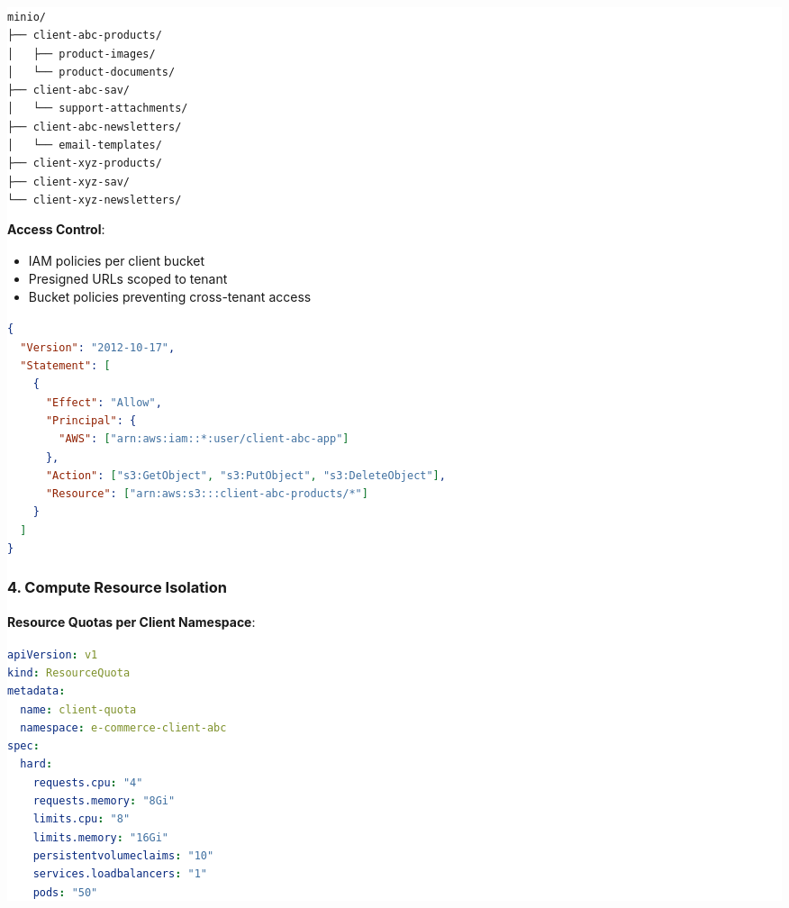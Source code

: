 ```
minio/
├── client-abc-products/
│   ├── product-images/
│   └── product-documents/
├── client-abc-sav/
│   └── support-attachments/
├── client-abc-newsletters/
│   └── email-templates/
├── client-xyz-products/
├── client-xyz-sav/
└── client-xyz-newsletters/
```

**Access Control**:
- IAM policies per client bucket
- Presigned URLs scoped to tenant
- Bucket policies preventing cross-tenant access

```json
{
  "Version": "2012-10-17",
  "Statement": [
    {
      "Effect": "Allow",
      "Principal": {
        "AWS": ["arn:aws:iam::*:user/client-abc-app"]
      },
      "Action": ["s3:GetObject", "s3:PutObject", "s3:DeleteObject"],
      "Resource": ["arn:aws:s3:::client-abc-products/*"]
    }
  ]
}
```

### 4. Compute Resource Isolation

**Resource Quotas per Client Namespace**:
```yaml
apiVersion: v1
kind: ResourceQuota
metadata:
  name: client-quota
  namespace: e-commerce-client-abc
spec:
  hard:
    requests.cpu: "4"
    requests.memory: "8Gi"
    limits.cpu: "8"
    limits.memory: "16Gi"
    persistentvolumeclaims: "10"
    services.loadbalancers: "1"
    pods: "50"
```
